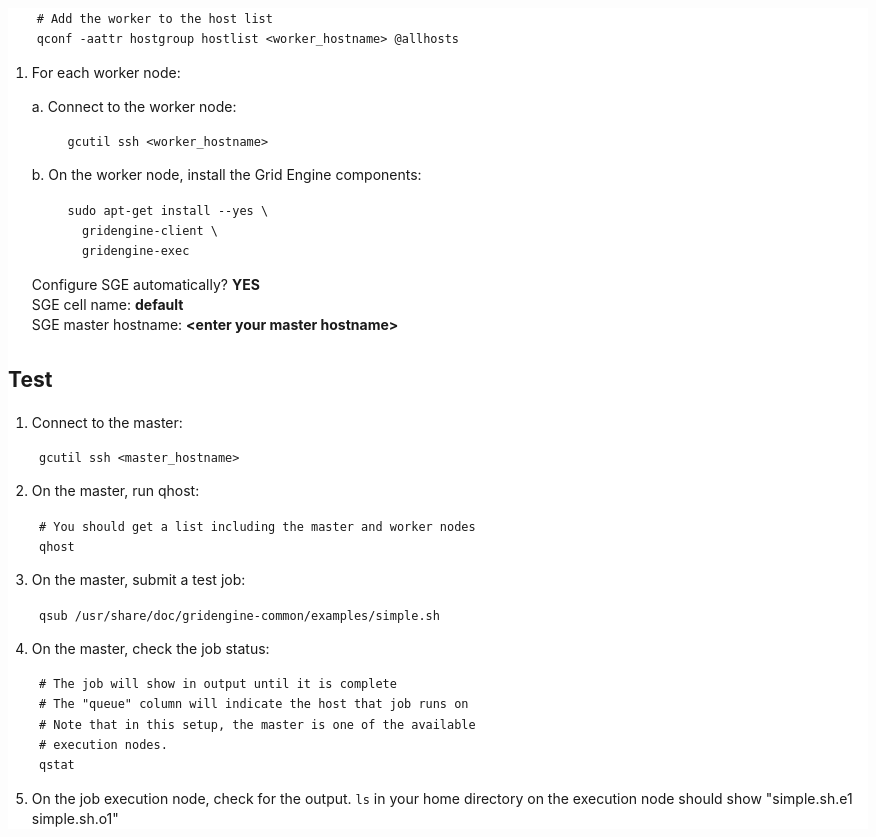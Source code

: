         # Add the worker to the host list
        qconf -aattr hostgroup hostlist <worker_hostname> @allhosts

1. For each worker node:

    a. Connect to the worker node:

            gcutil ssh <worker_hostname>

    b. On the worker node, install the Grid Engine components:

            sudo apt-get install --yes \
              gridengine-client \
              gridengine-exec

    Configure SGE automatically?  **YES**<br>
    SGE cell name:  **default**<br>
    SGE master hostname:  **&lt;enter your master hostname&gt;**<br>

Test
----
1. Connect to the master:

        gcutil ssh <master_hostname>

1. On the master, run qhost:

        # You should get a list including the master and worker nodes
        qhost

1. On the master, submit a test job:

        qsub /usr/share/doc/gridengine-common/examples/simple.sh

1. On the master, check the job status:

        # The job will show in output until it is complete
        # The "queue" column will indicate the host that job runs on
        # Note that in this setup, the master is one of the available
        # execution nodes.
        qstat

1. On the job execution node, check for the output.
   `ls` in your home directory on the execution node should show
   "simple.sh.e1  simple.sh.o1"
